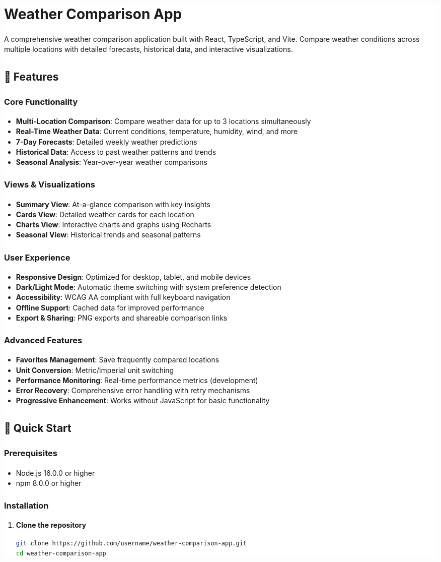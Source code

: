 # Weather Comparison App

A comprehensive weather comparison application built with React, TypeScript, and Vite. Compare weather conditions across multiple locations with detailed forecasts, historical data, and interactive visualizations.

## 🌟 Features

### Core Functionality
- **Multi-Location Comparison**: Compare weather data for up to 3 locations simultaneously
- **Real-Time Weather Data**: Current conditions, temperature, humidity, wind, and more
- **7-Day Forecasts**: Detailed weekly weather predictions
- **Historical Data**: Access to past weather patterns and trends
- **Seasonal Analysis**: Year-over-year weather comparisons

### Views & Visualizations
- **Summary View**: At-a-glance comparison with key insights
- **Cards View**: Detailed weather cards for each location
- **Charts View**: Interactive charts and graphs using Recharts
- **Seasonal View**: Historical trends and seasonal patterns

### User Experience
- **Responsive Design**: Optimized for desktop, tablet, and mobile devices
- **Dark/Light Mode**: Automatic theme switching with system preference detection
- **Accessibility**: WCAG AA compliant with full keyboard navigation
- **Offline Support**: Cached data for improved performance
- **Export & Sharing**: PNG exports and shareable comparison links

### Advanced Features
- **Favorites Management**: Save frequently compared locations
- **Unit Conversion**: Metric/Imperial unit switching
- **Performance Monitoring**: Real-time performance metrics (development)
- **Error Recovery**: Comprehensive error handling with retry mechanisms
- **Progressive Enhancement**: Works without JavaScript for basic functionality

## 🚀 Quick Start

### Prerequisites
- Node.js 16.0.0 or higher
- npm 8.0.0 or higher

### Installation

1. **Clone the repository**
   ```bash
   git clone https://github.com/username/weather-comparison-app.git
   cd weather-comparison-app
   ```
